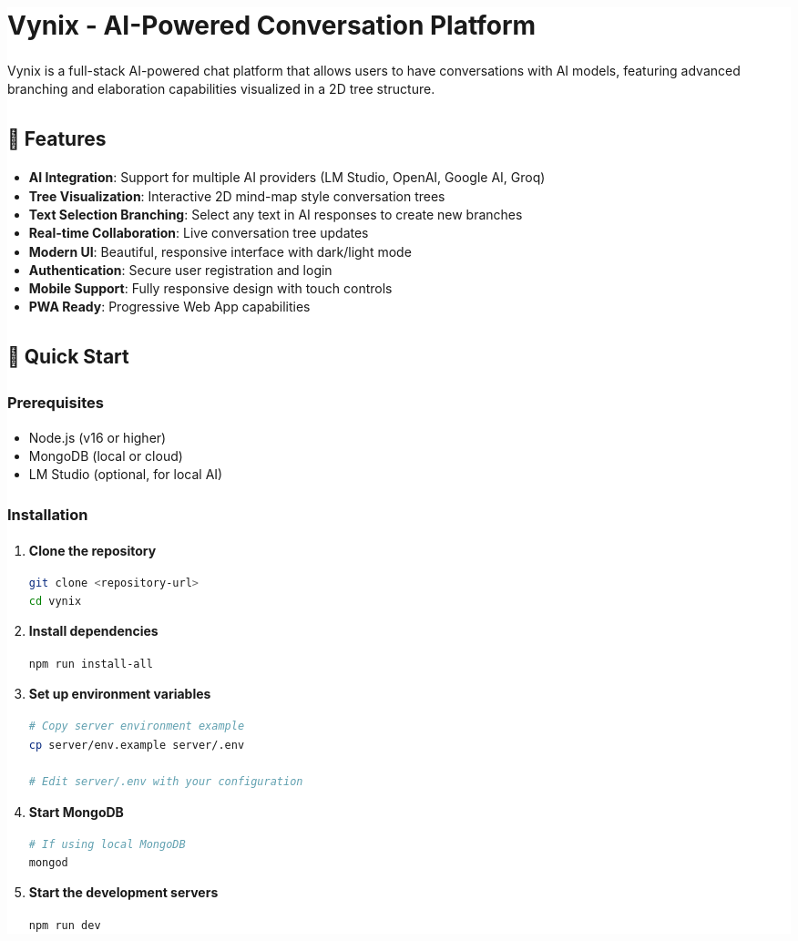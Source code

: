 # Vynix - AI-Powered Conversation Platform

Vynix is a full-stack AI-powered chat platform that allows users to have conversations with AI models, featuring advanced branching and elaboration capabilities visualized in a 2D tree structure.

## 🌟 Features

- **AI Integration**: Support for multiple AI providers (LM Studio, OpenAI, Google AI, Groq)
- **Tree Visualization**: Interactive 2D mind-map style conversation trees
- **Text Selection Branching**: Select any text in AI responses to create new branches
- **Real-time Collaboration**: Live conversation tree updates
- **Modern UI**: Beautiful, responsive interface with dark/light mode
- **Authentication**: Secure user registration and login
- **Mobile Support**: Fully responsive design with touch controls
- **PWA Ready**: Progressive Web App capabilities

## 🚀 Quick Start

### Prerequisites

- Node.js (v16 or higher)
- MongoDB (local or cloud)
- LM Studio (optional, for local AI)

### Installation

1. **Clone the repository**
   ```bash
   git clone <repository-url>
   cd vynix
   ```

2. **Install dependencies**
   ```bash
   npm run install-all
   ```

3. **Set up environment variables**
   ```bash
   # Copy server environment example
   cp server/env.example server/.env
   
   # Edit server/.env with your configuration
   ```

4. **Start MongoDB**
   ```bash
   # If using local MongoDB
   mongod
   ```

5. **Start the development servers**
   ```bash
   npm run dev
   ```
